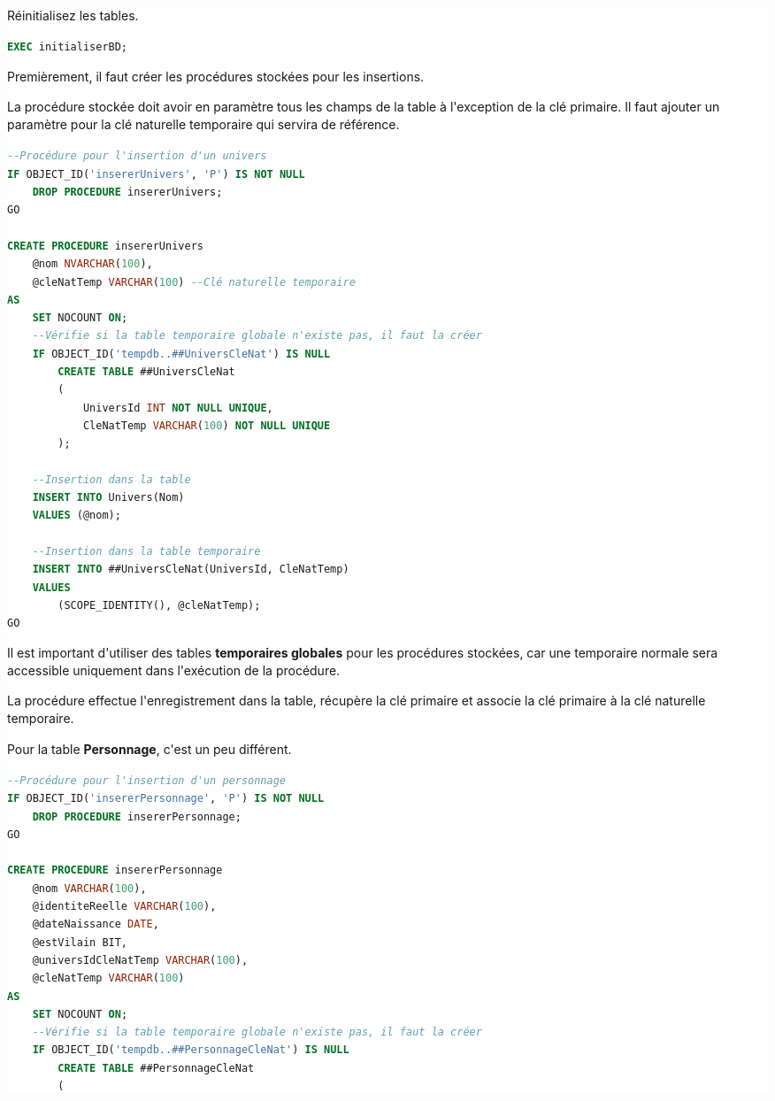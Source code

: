 Réinitialisez les tables.

```sql
EXEC initialiserBD;
```

Premièrement, il faut créer les procédures stockées pour les insertions.

La procédure stockée doit avoir en paramètre tous les champs de la table à l'exception de la clé primaire. Il faut ajouter un paramètre pour la clé naturelle temporaire qui servira de référence. 

```sql
--Procédure pour l'insertion d'un univers
IF OBJECT_ID('insererUnivers', 'P') IS NOT NULL 
	DROP PROCEDURE insererUnivers;
GO

CREATE PROCEDURE insererUnivers
	@nom NVARCHAR(100),
	@cleNatTemp VARCHAR(100) --Clé naturelle temporaire
AS
	SET NOCOUNT ON;
	--Vérifie si la table temporaire globale n'existe pas, il faut la créer
	IF OBJECT_ID('tempdb..##UniversCleNat') IS NULL 
		CREATE TABLE ##UniversCleNat 
		(
			UniversId INT NOT NULL UNIQUE, 
			CleNatTemp VARCHAR(100) NOT NULL UNIQUE
		);

	--Insertion dans la table
	INSERT INTO Univers(Nom)
	VALUES (@nom);

	--Insertion dans la table temporaire
	INSERT INTO ##UniversCleNat(UniversId, CleNatTemp) 
	VALUES
		(SCOPE_IDENTITY(), @cleNatTemp);
GO
```

Il est important d'utiliser des tables **temporaires globales** pour les procédures stockées, car une temporaire normale sera accessible uniquement dans l'exécution de la procédure.

La procédure effectue l'enregistrement dans la table, récupère la clé primaire et associe la clé primaire à la clé naturelle temporaire.

Pour la table **Personnage**, c'est un peu différent.

```sql
--Procédure pour l'insertion d'un personnage
IF OBJECT_ID('insererPersonnage', 'P') IS NOT NULL 
	DROP PROCEDURE insererPersonnage;
GO

CREATE PROCEDURE insererPersonnage
	@nom VARCHAR(100),
	@identiteReelle VARCHAR(100),
	@dateNaissance DATE,
	@estVilain BIT,
	@universIdCleNatTemp VARCHAR(100),
	@cleNatTemp VARCHAR(100)
AS
	SET NOCOUNT ON;
	--Vérifie si la table temporaire globale n'existe pas, il faut la créer
	IF OBJECT_ID('tempdb..##PersonnageCleNat') IS NULL 
		CREATE TABLE ##PersonnageCleNat 
		(
```